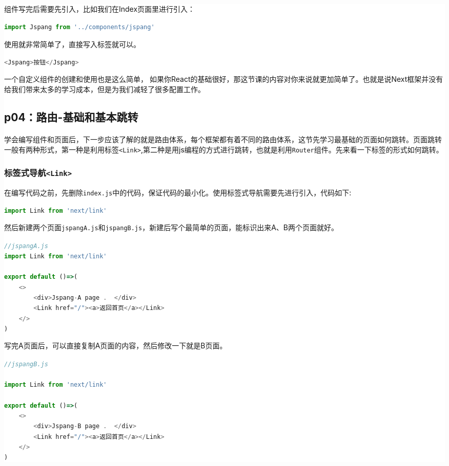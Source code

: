 组件写完后需要先引入，比如我们在Index页面里进行引入：

```js
import Jspang from '../components/jspang'
```
使用就非常简单了，直接写入标签就可以。

```js
<Jspang>按钮</Jspang>
```

一个自定义组件的创建和使用也是这么简单， 如果你React的基础很好，那这节课的内容对你来说就更加简单了。也就是说Next框架并没有给我们带来太多的学习成本，但是为我们减轻了很多配置工作。

## p04：路由-基础和基本跳转

学会编写组件和页面后，下一步应该了解的就是路由体系，每个框架都有着不同的路由体系，这节先学习最基础的页面如何跳转。页面跳转一般有两种形式，第一种是利用标签`<Link>`,第二种是用js编程的方式进行跳转，也就是利用`Router`组件。先来看一下标签的形式如何跳转。

<iframe src="//player.bilibili.com/player.html?aid=66351541&cid=115783453&page=4" width="100%" scrolling="no" border="0" frameborder="no" framespacing="0" allowfullscreen="true"> </iframe>


### 标签式导航`<Link>`

在编写代码之前，先删除`index.js`中的代码，保证代码的最小化。使用标签式导航需要先进行引入，代码如下:

```js
import Link from 'next/link'
```

然后新建两个页面`jspangA.js`和`jspangB.js`，新建后写个最简单的页面，能标识出来A、B两个页面就好。

```js
//jspangA.js
import Link from 'next/link'

export default ()=>(
    <>
        <div>Jspang-A page .  </div>
        <Link href="/"><a>返回首页</a></Link>
    </>
)

```
写完A页面后，可以直接复制A页面的内容，然后修改一下就是B页面。

```js
//jspangB.js

import Link from 'next/link'

export default ()=>(
    <>
        <div>Jspang-B page .  </div>
        <Link href="/"><a>返回首页</a></Link>
    </>
)

```
